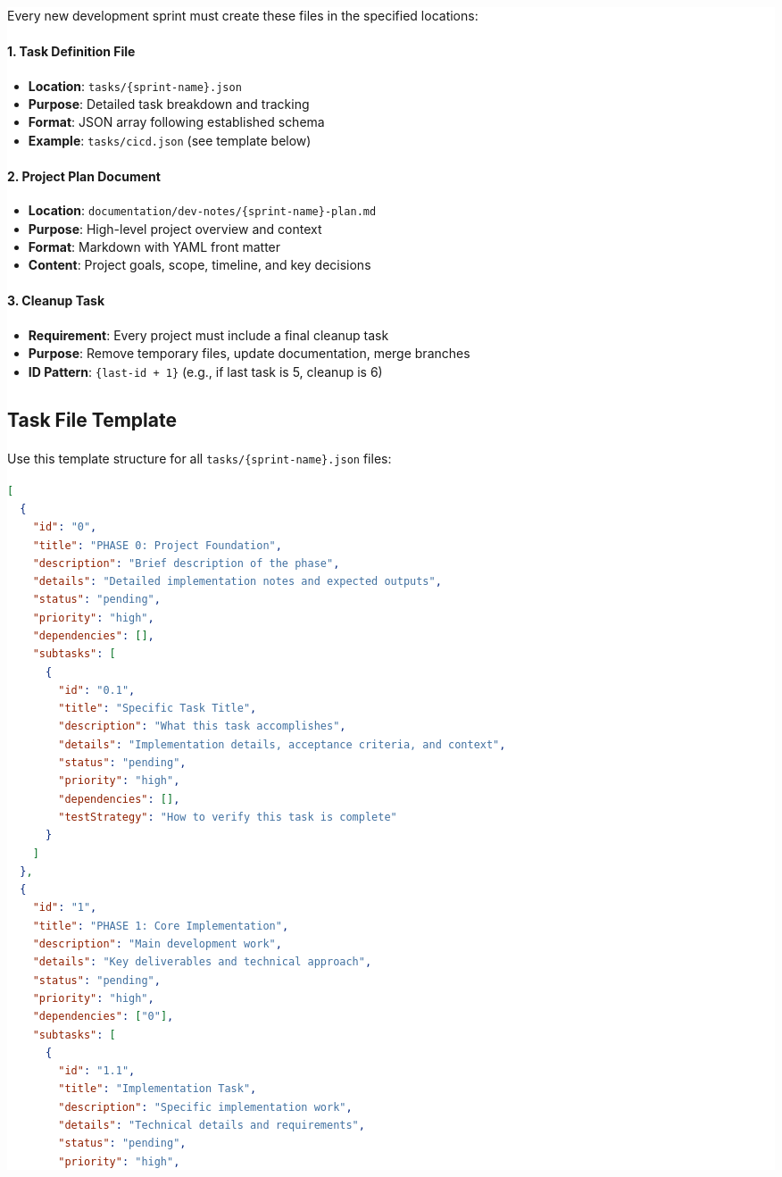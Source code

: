 Every new development sprint must create these files in the specified locations:

#### 1. Task Definition File

- **Location**: `tasks/{sprint-name}.json`
- **Purpose**: Detailed task breakdown and tracking
- **Format**: JSON array following established schema
- **Example**: `tasks/cicd.json` (see template below)

#### 2. Project Plan Document

- **Location**: `documentation/dev-notes/{sprint-name}-plan.md`
- **Purpose**: High-level project overview and context
- **Format**: Markdown with YAML front matter
- **Content**: Project goals, scope, timeline, and key decisions

#### 3. Cleanup Task

- **Requirement**: Every project must include a final cleanup task
- **Purpose**: Remove temporary files, update documentation, merge branches
- **ID Pattern**: `{last-id + 1}` (e.g., if last task is 5, cleanup is 6)

## Task File Template

Use this template structure for all `tasks/{sprint-name}.json` files:

```json
[
  {
    "id": "0",
    "title": "PHASE 0: Project Foundation",
    "description": "Brief description of the phase",
    "details": "Detailed implementation notes and expected outputs",
    "status": "pending",
    "priority": "high",
    "dependencies": [],
    "subtasks": [
      {
        "id": "0.1",
        "title": "Specific Task Title",
        "description": "What this task accomplishes",
        "details": "Implementation details, acceptance criteria, and context",
        "status": "pending",
        "priority": "high",
        "dependencies": [],
        "testStrategy": "How to verify this task is complete"
      }
    ]
  },
  {
    "id": "1",
    "title": "PHASE 1: Core Implementation",
    "description": "Main development work",
    "details": "Key deliverables and technical approach",
    "status": "pending",
    "priority": "high",
    "dependencies": ["0"],
    "subtasks": [
      {
        "id": "1.1",
        "title": "Implementation Task",
        "description": "Specific implementation work",
        "details": "Technical details and requirements",
        "status": "pending",
        "priority": "high",
```